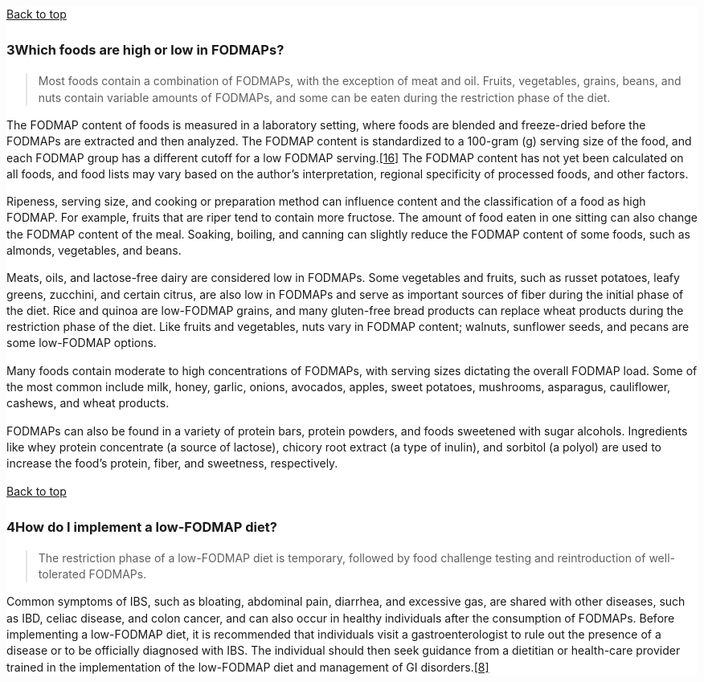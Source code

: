
[Back to top](#c-whats-the-difference-between-fodmaps-fibers-and-prebiotics)
### 3Which foods are high or low in FODMAPs?


> Most foods contain a combination of FODMAPs, with the exception of meat and oil. Fruits, vegetables, grains, beans, and nuts contain variable amounts of FODMAPs, and some can be eaten during the restriction phase of the diet.


The FODMAP content of foods is measured in a laboratory setting, where foods are blended and freeze-dried before the FODMAPs are extracted and then analyzed. The FODMAP content is standardized to a 100-gram (g) serving size of the food, and each FODMAP group has a different cutoff for a low FODMAP serving.[[16]](#ref16) The FODMAP content has not yet been calculated on all foods, and food lists may vary based on the author’s interpretation, regional specificity of processed foods, and other factors. 


Ripeness, serving size, and cooking or preparation method can influence content and the classification of a food as high FODMAP. For example, fruits that are riper tend to contain more fructose. The amount of food eaten in one sitting can also change the FODMAP content of the meal. Soaking, boiling, and canning can slightly reduce the FODMAP content of some foods, such as almonds, vegetables, and beans. 


Meats, oils, and lactose-free dairy are considered low in FODMAPs. Some vegetables and fruits, such as russet potatoes, leafy greens, zucchini, and certain citrus, are also low in FODMAPs and serve as important sources of fiber during the initial phase of the diet. Rice and quinoa are low-FODMAP grains, and many gluten-free bread products can replace wheat products during the restriction phase of the diet. Like fruits and vegetables, nuts vary in FODMAP content; walnuts, sunflower seeds, and pecans are some low-FODMAP options.


Many foods contain moderate to high concentrations of FODMAPs, with serving sizes dictating the overall FODMAP load. Some of the most common include milk, honey, garlic, onions, avocados, apples, sweet potatoes, mushrooms, asparagus, cauliflower, cashews, and wheat products.


FODMAPs can also be found in a variety of protein bars, protein powders, and foods sweetened with sugar alcohols. Ingredients like whey protein concentrate (a source of lactose), chicory root extract (a type of inulin), and sorbitol (a polyol) are used to increase the food’s protein, fiber, and sweetness, respectively. 


[Back to top](#c-which-foods-are-high-or-low-in-fodmaps)
### 4How do I implement a low-FODMAP diet?


> The restriction phase of a low-FODMAP diet is temporary, followed by food challenge testing and reintroduction of well-tolerated FODMAPs.


Common symptoms of IBS, such as bloating, abdominal pain, diarrhea, and excessive gas, are shared with other diseases, such as IBD, celiac disease, and colon cancer, and can also occur in healthy individuals after the consumption of FODMAPs. Before implementing a low-FODMAP diet, it is recommended that individuals visit a gastroenterologist to rule out the presence of a disease or to be officially diagnosed with IBS. The individual should then seek guidance from a dietitian or health-care provider trained in the implementation of the low-FODMAP diet and management of GI disorders.[[8]](#ref8)
